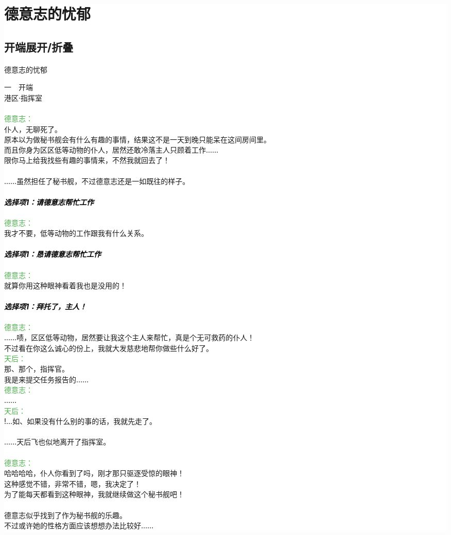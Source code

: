 # 德意志的忧郁

## 开端展开/折叠

<p>德意志的忧郁
</p><p>一　开端<br/>
港区·指挥室<br/>
<br/>
<span style="color:#4eb24e;">德意志：</span><br/>
仆人，无聊死了。<br/>
原本以为做秘书舰会有什么有趣的事情，结果这不是一天到晚只能呆在这间房间里。<br/>
而且你身为区区低等动物的仆人，居然还敢冷落主人只顾着工作……<br/>
限你马上给我找些有趣的事情来，不然我就回去了！<br/>
<br/>
……虽然担任了秘书舰，不过德意志还是一如既往的样子。<br/>
<br/>
<i><b><span style="color:black;">选择项1：请德意志帮忙工作</span></b></i><br/>
<br/>
<span style="color:#4eb24e;">德意志：</span><br/>
我才不要，低等动物的工作跟我有什么关系。<br/>
<br/>
<i><b><span style="color:black;">选择项1：恳请德意志帮忙工作</span></b></i><br/>
<br/>
<span style="color:#4eb24e;">德意志：</span><br/>
就算你用这种眼神看着我也是没用的！<br/>
<br/>
<i><b><span style="color:black;">选择项1：拜托了，主人！</span></b></i><br/>
<br/>
<span style="color:#4eb24e;">德意志：</span><br/>
……啧，区区低等动物，居然要让我这个主人来帮忙，真是个无可救药的仆人！<br/>
不过看在你这么诚心的份上，我就大发慈悲地帮你做些什么好了。<br/>
<span style="color:#4eb24e;">天后：</span><br/>
那、那个，指挥官。<br/>
我是来提交任务报告的……<br/>
<span style="color:#4eb24e;">德意志：</span><br/>
……<br/>
<span style="color:#4eb24e;">天后：</span><br/>
!…如、如果没有什么别的事的话，我就先走了。<br/>
<br/>
……天后飞也似地离开了指挥室。<br/>
<br/>
<span style="color:#4eb24e;">德意志：</span><br/>
哈哈哈哈，仆人你看到了吗，刚才那只驱逐受惊的眼神！<br/>
这种感觉不错，非常不错，嗯，我决定了！<br/>
为了能每天都看到这种眼神，我就继续做这个秘书舰吧！<br/>
<br/>
德意志似乎找到了作为秘书舰的乐趣。<br/>
不过或许她的性格方面应该想想办法比较好……<br/>
</p>
